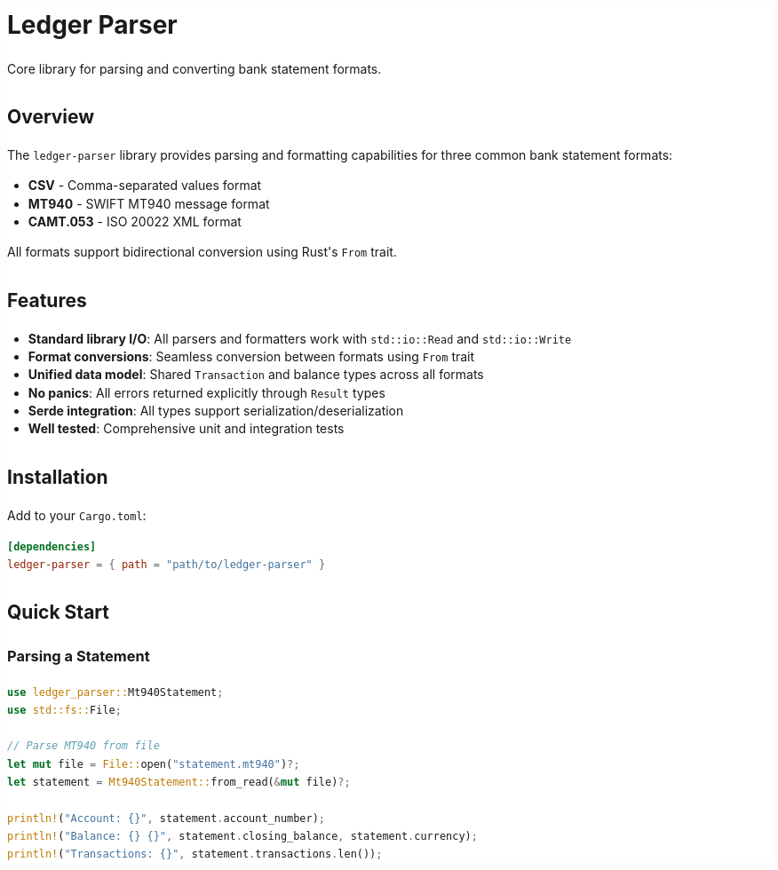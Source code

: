 # Ledger Parser

Core library for parsing and converting bank statement formats.

## Overview

The `ledger-parser` library provides parsing and formatting capabilities for three common bank statement formats:

- **CSV** - Comma-separated values format
- **MT940** - SWIFT MT940 message format
- **CAMT.053** - ISO 20022 XML format

All formats support bidirectional conversion using Rust's `From` trait.

## Features

- **Standard library I/O**: All parsers and formatters work with `std::io::Read` and `std::io::Write`
- **Format conversions**: Seamless conversion between formats using `From` trait
- **Unified data model**: Shared `Transaction` and balance types across all formats
- **No panics**: All errors returned explicitly through `Result` types
- **Serde integration**: All types support serialization/deserialization
- **Well tested**: Comprehensive unit and integration tests

## Installation

Add to your `Cargo.toml`:

```toml
[dependencies]
ledger-parser = { path = "path/to/ledger-parser" }
```

## Quick Start

### Parsing a Statement

```rust
use ledger_parser::Mt940Statement;
use std::fs::File;

// Parse MT940 from file
let mut file = File::open("statement.mt940")?;
let statement = Mt940Statement::from_read(&mut file)?;

println!("Account: {}", statement.account_number);
println!("Balance: {} {}", statement.closing_balance, statement.currency);
println!("Transactions: {}", statement.transactions.len());
```
